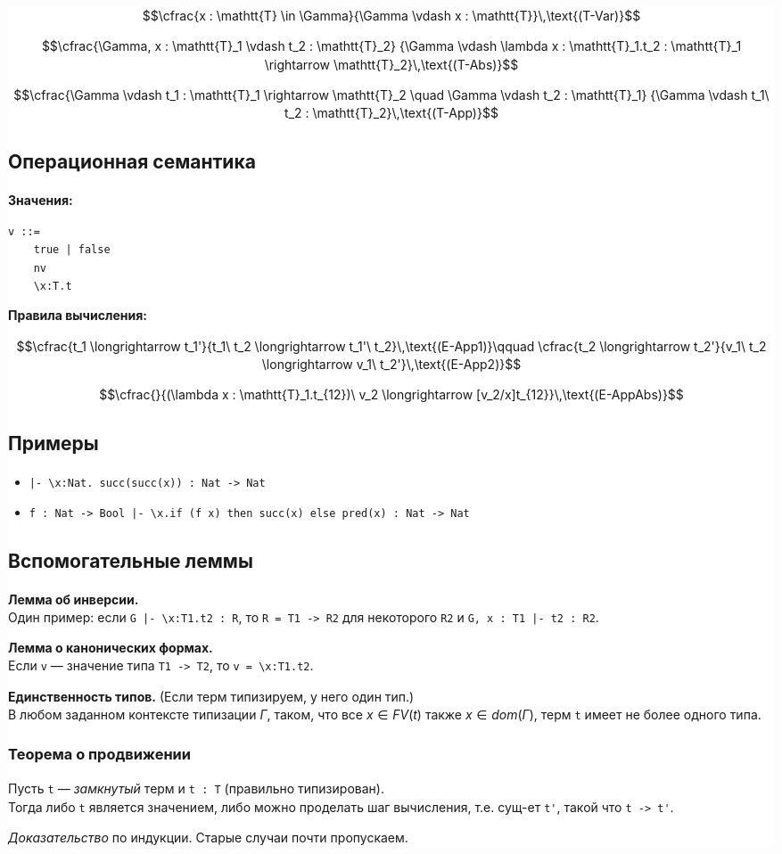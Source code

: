 $$\cfrac{x : \mathtt{T} \in \Gamma}{\Gamma \vdash x : \mathtt{T}}\,\text{(T-Var)}$$

$$\cfrac{\Gamma, x : \mathtt{T}_1 \vdash t_2 : \mathtt{T}_2}
{\Gamma \vdash \lambda x : \mathtt{T}_1.t_2 : \mathtt{T}_1 \rightarrow \mathtt{T}_2}\,\text{(T-Abs)}$$

$$\cfrac{\Gamma \vdash t_1 : \mathtt{T}_1 \rightarrow \mathtt{T}_2 \quad \Gamma \vdash t_2 : \mathtt{T}_1}
{\Gamma \vdash t_1\ t_2 : \mathtt{T}_2}\,\text{(T-App)}$$

## Операционная семантика ##

**Значения:**

```
v ::= 
	true | false
	nv
	\x:T.t
```

**Правила вычисления:** 

$$\cfrac{t_1 \longrightarrow t_1'}{t_1\ t_2 \longrightarrow t_1'\ t_2}\,\text{(E-App1)}\qquad
\cfrac{t_2 \longrightarrow t_2'}{v_1\ t_2 \longrightarrow v_1\ t_2'}\,\text{(E-App2)}$$

$$\cfrac{}{(\lambda x : \mathtt{T}_1.t_{12})\ v_2 \longrightarrow [v_2/x]t_{12}}\,\text{(E-AppAbs)}$$

## Примеры ##

* 	`|- \x:Nat. succ(succ(x)) : Nat -> Nat`

*	`f : Nat -> Bool |- \x.if (f x) then succ(x) else pred(x) : Nat -> Nat`

## Вспомогательные леммы ##

**Лемма об инверсии.**  
Один пример: если `G |- \x:T1.t2 : R`, то `R = T1 -> R2` для некоторого
`R2` и `G, x : T1 |- t2 : R2`.

**Лемма о канонических формах.**  
Если `v` — значение типа `T1 -> T2`, то `v = \x:T1.t2`.

**Единственность типов.** (Если терм типизируем, у него один тип.)   
В любом заданном контексте типизации $\Gamma$, таком, что все $x \in FV(t)$
также $x \in dom(\Gamma)$, терм `t` имеет не более одного типа.

### Теорема о продвижении ###

Пусть `t` — _замкнутый_ терм и `t : T` (правильно типизирован).  
Тогда либо `t` является значением, либо
можно проделать шаг вычисления, т.е. сущ-ет `t'`, такой что `t -> t'`.

_Доказательство_ по индукции. Старые случаи почти пропускаем.
